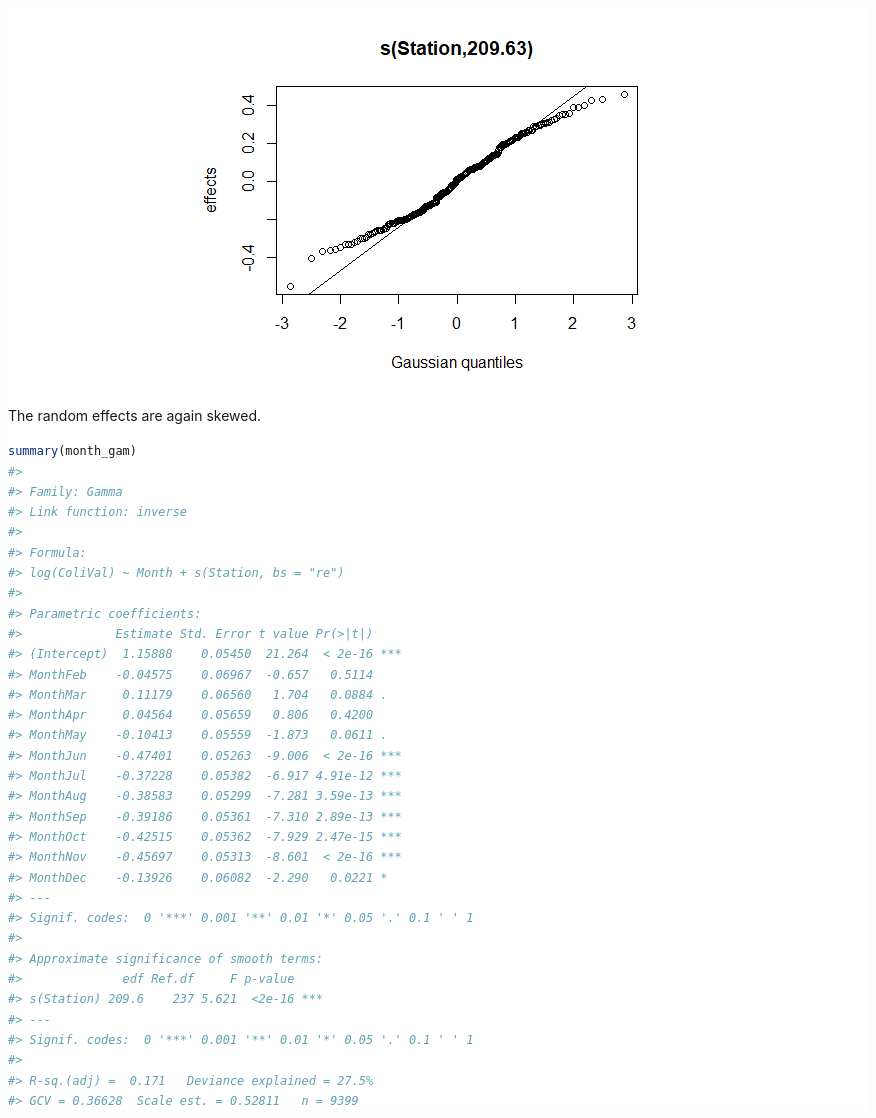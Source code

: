 <img src="shellfish_bacteria_analysis_files/figure-gfm/diagnostics_month_gam-1.png" style="display: block; margin: auto;" />

The random effects are again skewed.

``` r
summary(month_gam)
#> 
#> Family: Gamma 
#> Link function: inverse 
#> 
#> Formula:
#> log(ColiVal) ~ Month + s(Station, bs = "re")
#> 
#> Parametric coefficients:
#>             Estimate Std. Error t value Pr(>|t|)    
#> (Intercept)  1.15888    0.05450  21.264  < 2e-16 ***
#> MonthFeb    -0.04575    0.06967  -0.657   0.5114    
#> MonthMar     0.11179    0.06560   1.704   0.0884 .  
#> MonthApr     0.04564    0.05659   0.806   0.4200    
#> MonthMay    -0.10413    0.05559  -1.873   0.0611 .  
#> MonthJun    -0.47401    0.05263  -9.006  < 2e-16 ***
#> MonthJul    -0.37228    0.05382  -6.917 4.91e-12 ***
#> MonthAug    -0.38583    0.05299  -7.281 3.59e-13 ***
#> MonthSep    -0.39186    0.05361  -7.310 2.89e-13 ***
#> MonthOct    -0.42515    0.05362  -7.929 2.47e-15 ***
#> MonthNov    -0.45697    0.05313  -8.601  < 2e-16 ***
#> MonthDec    -0.13926    0.06082  -2.290   0.0221 *  
#> ---
#> Signif. codes:  0 '***' 0.001 '**' 0.01 '*' 0.05 '.' 0.1 ' ' 1
#> 
#> Approximate significance of smooth terms:
#>              edf Ref.df     F p-value    
#> s(Station) 209.6    237 5.621  <2e-16 ***
#> ---
#> Signif. codes:  0 '***' 0.001 '**' 0.01 '*' 0.05 '.' 0.1 ' ' 1
#> 
#> R-sq.(adj) =  0.171   Deviance explained = 27.5%
#> GCV = 0.36628  Scale est. = 0.52811   n = 9399
```
